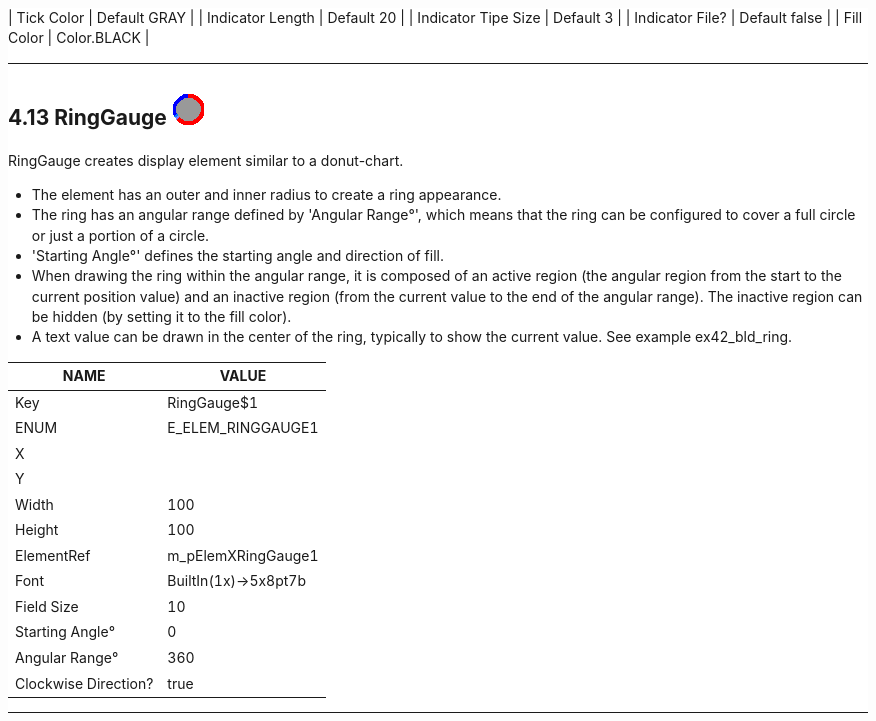 | Tick Color	          | Default GRAY                                   |
| Indicator Length	    | Default 20                                     |
| Indicator Tipe Size   | Default 3                                      |
| Indicator File?	      | Default false                                  |
| Fill Color            | Color.BLACK                                    |

-----------------------------------------------
<div style="page-break-after: always;"></div>

## 4.13 RingGauge ![](images/controls/ringgauge_32x.png)

RingGauge creates display element similar to a donut-chart.
 - The element has an outer and inner radius to create a ring appearance.
 - The ring has an angular range defined by 'Angular Range°', which means 
   that the ring can be configured to cover a full circle or just a portion 
   of a circle.
 - 'Starting Angle°' defines the starting angle and direction of fill.
 - When drawing the ring within the angular range, it is composed of
   an active region (the angular region from the start to the current
   position value) and an inactive region (from the current value to the
   end of the angular range). The inactive region can be hidden (by
   setting it to the fill color).
 - A text value can be drawn in the center of the ring, typically to
   show the current value. 
See example ex42_bld_ring.

| NAME                 | VALUE                                           |
|----------------------|-------------------------------------------------|
| Key                  | RingGauge$1                                     |
| ENUM                 | E_ELEM_RINGGAUGE1                               |
| X                    |                                                 |
| Y                    |                                                 |
| Width                | 100                                             |
| Height               | 100                                             |
| ElementRef           | m_pElemXRingGauge1                              |
| Font                 | BuiltIn(1x)->5x8pt7b                            |
| Field Size           | 10                                              |
| Starting Angle°      | 0                                               |
| Angular Range°       | 360                                             |
| Clockwise Direction? | true                                            |
-----------------------------------------------
<div style="page-break-after: always;"></div>
